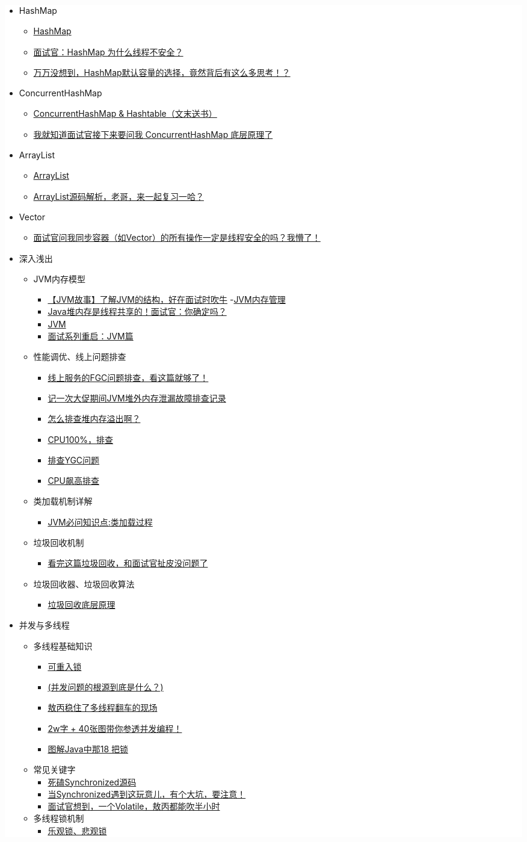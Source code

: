   - HashMap
    - [HashMap](https://mp.weixin.qq.com/s/0Gf2DzuzgEx0i3mHVvhKNQ)
    
    - [面试官：HashMap 为什么线程不安全？](https://mp.weixin.qq.com/s/VtIpj-uuxFj5Bf6TmTJMTw)
    - [万万没想到，HashMap默认容量的选择，竟然背后有这么多思考！？](https://mp.weixin.qq.com/s/ktre8-C-cP_2HZxVW5fomQ)
  - ConcurrentHashMap
    - [ConcurrentHashMap & Hashtable（文末送书）](https://mp.weixin.qq.com/s/AixdbEiXf3KfE724kg2YIw)
    
    - [我就知道面试官接下来要问我 ConcurrentHashMap 底层原理了](https://mp.weixin.qq.com/s/My4P_BBXDnAGX1gh630ZKw)
  - ArrayList
    - [ArrayList](https://mp.weixin.qq.com/s/WoGclm7SsbURGigI3Mwr3w)
    
    - [ArrayList源码解析，老哥，来一起复习一哈？](https://mp.weixin.qq.com/s/3PNWmtS-bEZgZjd9wyMiDA)
  - Vector  
    - [面试官问我同步容器（如Vector）的所有操作一定是线程安全的吗？我懵了！](https://mp.weixin.qq.com/s/0cMrE87iUxLBw_qTBMYMgA)
  
  
  
- 深入浅出


  - JVM内存模型
    - [【JVM故事】了解JVM的结构，好在面试时吹牛](https://mp.weixin.qq.com/s/fit90VdZUa2pG9lbET0i7w)
    -[JVM内存管理](https://blog.csdn.net/m0_46078443/article/details/120618793)
    - [Java堆内存是线程共享的！面试官：你确定吗？](https://mp.weixin.qq.com/s/Wws24Fhg1nH4dHvtcFYi2g)
    - [JVM](https://mp.weixin.qq.com/s/0XqhneKz7F5A-PE9CdzyoA)
    - [面试系列重启：JVM篇](https://mp.weixin.qq.com/s/FEPtidbx7WKz6LbhoerRcA)
  - 性能调优、线上问题排查
    - [线上服务的FGC问题排查，看这篇就够了！](https://mp.weixin.qq.com/s/P8s3kuceBNovUP5adXpFCQ)
    
    - [记一次大促期间JVM堆外内存泄漏故障排查记录](https://mp.weixin.qq.com/s/yutHXOi6Xl3-Qn91Pvg9wA)
    - [怎么排查堆内存溢出啊？](https://mp.weixin.qq.com/s/7XGD-Z3wrThv5HyoK3B8AQ)
    - [CPU100%，排查](https://mp.weixin.qq.com/s/roEMz-5tzBZvGxbjq8NhOQ)
    - [排查YGC问题](https://mp.weixin.qq.com/s/LRx9tLtx1tficWPvUWUTuQ)
    - [CPU飙高排查](https://mp.weixin.qq.com/s/nWghy4McYx6Ix3QPSLSmkQ)
  - 类加载机制详解
    - [JVM必问知识点:类加载过程](https://mp.weixin.qq.com/s/eHqFONXXNc-LD4ugaKM6UA)
    
  - 垃圾回收机制
    - [看完这篇垃圾回收，和面试官扯皮没问题了](https://mp.weixin.qq.com/s/_AKQs-xXDHlk84HbwKUzOw)
    
  - 垃圾回收器、垃圾回收算法
  
    - [垃圾回收底层原理](https://mp.weixin.qq.com/s/nY6vL5MlUXY1lfnIvNHMnw)

- 并发与多线程

  - 多线程基础知识
    - [可重入锁](https://mp.weixin.qq.com/s/GDno-X1N8zc98h9MZ8_KoA)
    
    - [(并发问题的根源到底是什么？)](https://mp.weixin.qq.com/s/TsENp5ygFdE0_REgz5Y3Ew)
    - [敖丙稳住了多线程翻车的现场](https://mp.weixin.qq.com/s/g_eWT05_38AURchMIvNSnA)
    - [2w字 + 40张图带你参透并发编程！](https://mp.weixin.qq.com/s/NZAJWBiFvGzCZXjr0KC9Dw)
    - [图解Java中那18 把锁](https://mp.weixin.qq.com/s/XCR93HSm_E0c3KDcmZk3cA)
  - 常见关键字  
    - [死磕Synchronized源码](https://mp.weixin.qq.com/s/2ka1cDTRyjsAGk_-ii4ngw)
    - [当Synchronized遇到这玩意儿，有个大坑，要注意！](https://mp.weixin.qq.com/s/0oUXYFxpsi6Q9MfR5NKtLQ)
    - [面试官想到，一个Volatile，敖丙都能吹半小时](https://mp.weixin.qq.com/s/Oa3tcfAFO9IgsbE22C5TEg)
  - 多线程锁机制
    - [乐观锁、悲观锁](https://mp.weixin.qq.com/s/WtAdXvaRuBZ-SXayIKu1mA)
    